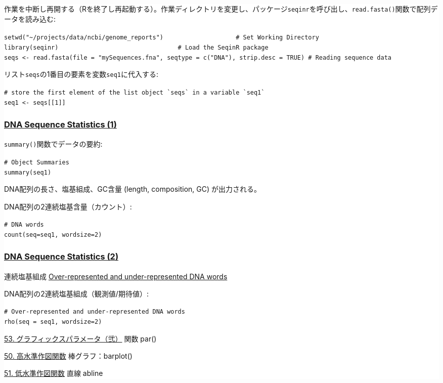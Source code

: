 作業を中断し再開する（Rを終了し再起動する）。作業ディレクトリを変更し、パッケージ`seqinr`を呼び出し、`read.fasta()`関数で配列データを読み込む:  

    setwd("~/projects/data/ncbi/genome_reports")					# Set Working Directory
    library(seqinr)									# Load the SeqinR package
    seqs <- read.fasta(file = "mySequences.fna", seqtype = c("DNA"), strip.desc = TRUE)	# Reading sequence data

リスト`seqs`の1番目の要素を変数`seq1`に代入する:  

    # store the first element of the list object `seqs` in a variable `seq1`
    seq1 <- seqs[[1]]

### [DNA Sequence Statistics (1)](https://github.com/haruosuz/r4bioinfo/tree/master/R_Avril_Coghlan#dna-sequence-statistics-1)

`summary()`関数でデータの要約:  

    # Object Summaries
    summary(seq1)

DNA配列の長さ、塩基組成、GC含量 (length, composition, GC) が出力される。

DNA配列の2連続塩基含量（カウント）:  

    # DNA words
    count(seq=seq1, wordsize=2)

### [DNA Sequence Statistics (2)](https://github.com/haruosuz/r4bioinfo/tree/master/R_Avril_Coghlan#dna-sequence-statistics-2)
連続塩基組成 [Over-represented and under-represented DNA words](https://github.com/haruosuz/r4bioinfo/blob/master/R_Avril_Coghlan/README.md#over-represented-and-under-represented-dna-words)

DNA配列の2連続塩基組成（観測値/期待値）:  

    # Over-represented and under-represented DNA words
    rho(seq = seq1, wordsize=2)

[53. グラフィックスパラメータ（弐）](http://cse.naro.affrc.go.jp/takezawa/r-tips/r/53.html)
関数 par()

[50. 高水準作図関数](http://cse.naro.affrc.go.jp/takezawa/r-tips/r/50.html)
棒グラフ：barplot()

[51. 低水準作図関数](http://cse.naro.affrc.go.jp/takezawa/r-tips/r/51.html)
直線
abline
